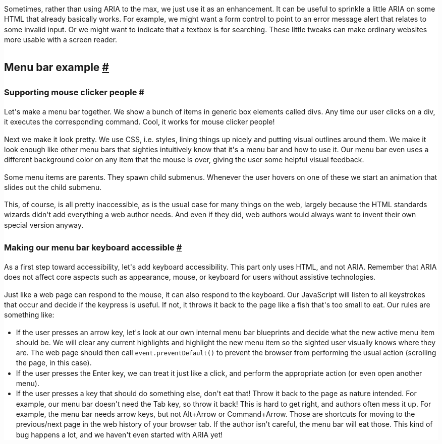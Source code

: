 Sometimes, rather than using ARIA to the max, we just use it as an enhancement. It can be useful to sprinkle a little ARIA on some HTML that already basically works. For example, we might want a form control to point to an error message alert that relates to some invalid input. Or we might want to indicate that a textbox is for searching. These little tweaks can make ordinary websites more usable with a screen reader.

## Menu bar example <a href="#menu-bar-example" class="w-headline-link">#</a>

### Supporting mouse clicker people <a href="#supporting-mouse-clicker-people" class="w-headline-link">#</a>

Let's make a menu bar together. We show a bunch of items in generic box elements called divs. Any time our user clicks on a div, it executes the corresponding command. Cool, it works for mouse clicker people!

Next we make it look pretty. We use CSS, i.e. styles, lining things up nicely and putting visual outlines around them. We make it look enough like other menu bars that sighties intuitively know that it's a menu bar and how to use it. Our menu bar even uses a different background color on any item that the mouse is over, giving the user some helpful visual feedback.

Some menu items are parents. They spawn child submenus. Whenever the user hovers on one of these we start an animation that slides out the child submenu.

This, of course, is all pretty inaccessible, as is the usual case for many things on the web, largely because the HTML standards wizards didn't add everything a web author needs. And even if they did, web authors would always want to invent their own special version anyway.

### Making our menu bar keyboard accessible <a href="#making-our-menu-bar-keyboard-accessible" class="w-headline-link">#</a>

As a first step toward accessibility, let's add keyboard accessibility. This part only uses HTML, and not ARIA. Remember that ARIA does not affect core aspects such as appearance, mouse, or keyboard for users without assistive technologies.

Just like a web page can respond to the mouse, it can also respond to the keyboard. Our JavaScript will listen to all keystrokes that occur and decide if the keypress is useful. If not, it throws it back to the page like a fish that's too small to eat. Our rules are something like:

- If the user presses an arrow key, let's look at our own internal menu bar blueprints and decide what the new active menu item should be. We will clear any current highlights and highlight the new menu item so the sighted user visually knows where they are. The web page should then call `event.preventDefault()` to prevent the browser from performing the usual action (scrolling the page, in this case).
- If the user presses the Enter key, we can treat it just like a click, and perform the appropriate action (or even open another menu).
- If the user presses a key that should do something else, don't eat that! Throw it back to the page as nature intended. For example, our menu bar doesn't need the Tab key, so throw it back! This is hard to get right, and authors often mess it up. For example, the menu bar needs arrow keys, but not Alt+Arrow or Command+Arrow. Those are shortcuts for moving to the previous/next page in the web history of your browser tab. If the author isn't careful, the menu bar will eat those. This kind of bug happens a lot, and we haven't even started with ARIA yet!
